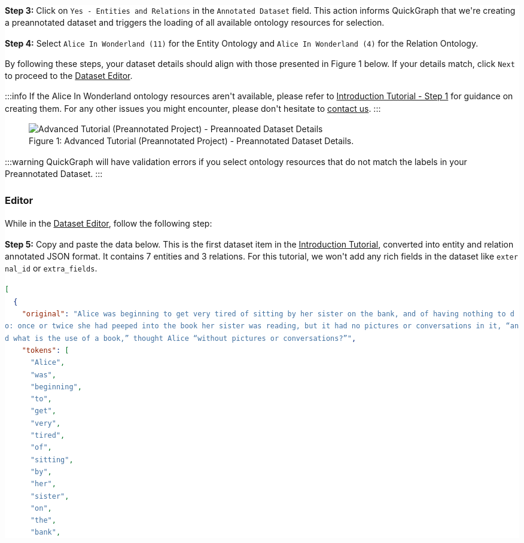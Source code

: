 **Step 3:** Click on `Yes - Entities and Relations` in the `Annotated Dataset` field. This action informs QuickGraph that we're creating a preannotated dataset and triggers the loading of all available ontology resources for selection.

**Step 4:** Select `Alice In Wonderland (11)` for the Entity Ontology and `Alice In Wonderland (4)` for the Relation Ontology.

By following these steps, your dataset details should align with those presented in Figure 1 below. If your details match, click `Next` to proceed to the [Dataset Editor](../interface/datasets/dataset-creator/step-2-editor).

:::info
If the Alice In Wonderland ontology resources aren't available, please refer to [Introduction Tutorial - Step 1](../tutorial/step-1-create-a-project#creating-an-entity-ontology-resource) for guidance on creating them. For any other issues you might encounter, please don't hesitate to [contact us](../contact).
:::

<figure style={{textAlign: "center"}}>
  <img
  src={require('../../static/img/adv-tutorial/preannotated-project/dataset_details_v1.png').default}
  alt="Advanced Tutorial (Preannotated Project) - Preannoated Dataset Details"
  style={{height:"100%", border: "1px solid lightgrey"}}
  />
  <figcaption>Figure 1: Advanced Tutorial (Preannotated Project) - Preannotated Dataset Details.</figcaption>
</figure>

:::warning
QuickGraph will have validation errors if you select ontology resources that do not match the labels in your Preannotated Dataset.
:::

### Editor

While in the [Dataset Editor](../interface/datasets/dataset-creator/step-2-editor), follow the following step:

**Step 5:** Copy and paste the data below. This is the first dataset item in the [Introduction Tutorial](../tutorial/step-1-create-a-project#creating-a-dataset), converted into entity and relation annotated JSON format. It contains 7 entities and 3 relations. For this tutorial, we won't add any rich fields in the dataset like `external_id` or `extra_fields`.

```json
[
  {
    "original": "Alice was beginning to get very tired of sitting by her sister on the bank, and of having nothing to do: once or twice she had peeped into the book her sister was reading, but it had no pictures or conversations in it, “and what is the use of a book,” thought Alice “without pictures or conversations?”",
    "tokens": [
      "Alice",
      "was",
      "beginning",
      "to",
      "get",
      "very",
      "tired",
      "of",
      "sitting",
      "by",
      "her",
      "sister",
      "on",
      "the",
      "bank",
```